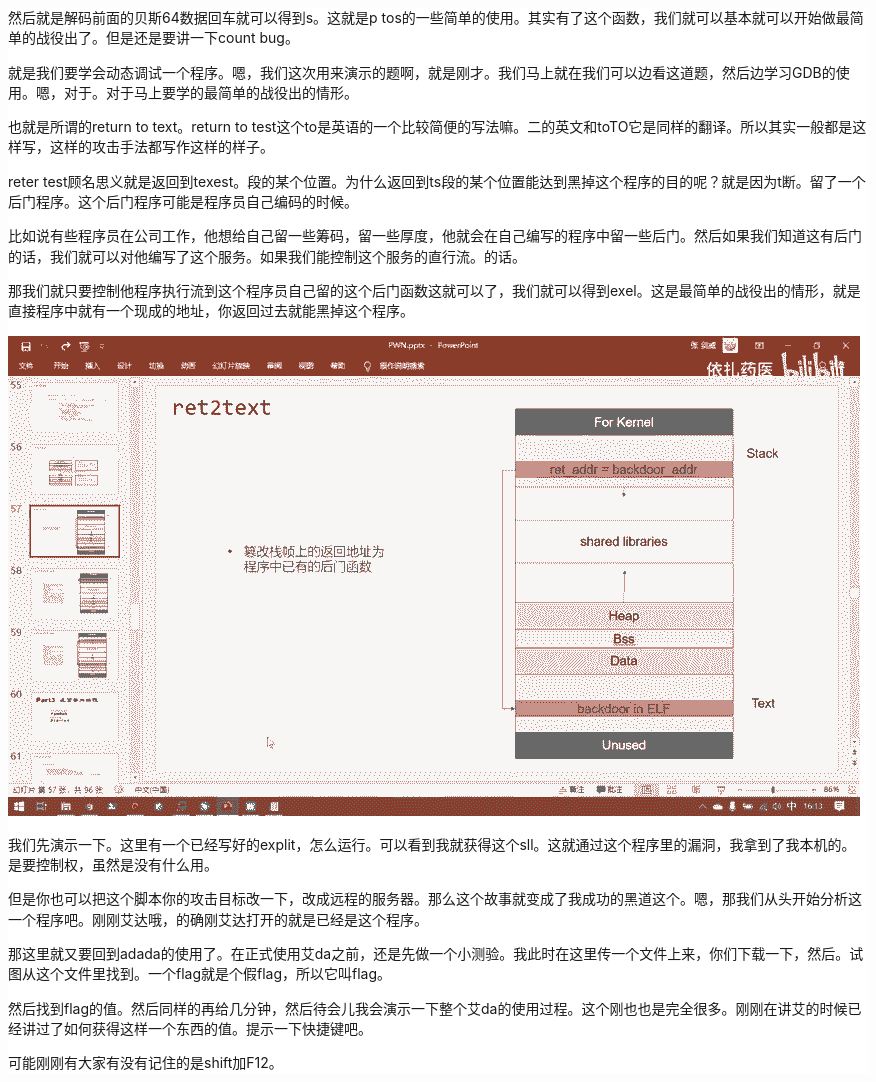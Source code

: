 然后就是解码前面的贝斯64数据回车就可以得到s。这就是p tos的一些简单的使用。其实有了这个函数，我们就可以基本就可以开始做最简单的战役出了。但是还是要讲一下count bug。

就是我们要学会动态调试一个程序。嗯，我们这次用来演示的题啊，就是刚才。我们马上就在我们可以边看这道题，然后边学习GDB的使用。嗯，对于。对于马上要学的最简单的战役出的情形。

也就是所谓的return to text。return to test这个to是英语的一个比较简便的写法嘛。二的英文和toTO它是同样的翻译。所以其实一般都是这样写，这样的攻击手法都写作这样的样子。

reter test顾名思义就是返回到texest。段的某个位置。为什么返回到ts段的某个位置能达到黑掉这个程序的目的呢？就是因为t断。留了一个后门程序。这个后门程序可能是程序员自己编码的时候。

比如说有些程序员在公司工作，他想给自己留一些筹码，留一些厚度，他就会在自己编写的程序中留一些后门。然后如果我们知道这有后门的话，我们就可以对他编写了这个服务。如果我们能控制这个服务的直行流。的话。

那我们就只要控制他程序执行流到这个程序员自己留的这个后门函数这就可以了，我们就可以得到exel。这是最简单的战役出的情形，就是直接程序中就有一个现成的地址，你返回过去就能黑掉这个程序。



![](img/5c114cbf92bd54301e67948b44b22774_13.png)

我们先演示一下。这里有一个已经写好的explit，怎么运行。可以看到我就获得这个sll。这就通过这个程序里的漏洞，我拿到了我本机的。是要控制权，虽然是没有什么用。

但是你也可以把这个脚本你的攻击目标改一下，改成远程的服务器。那么这个故事就变成了我成功的黑道这个。嗯，那我们从头开始分析这一个程序吧。刚刚艾达哦，的确刚艾达打开的就是已经是这个程序。

那这里就又要回到adada的使用了。在正式使用艾da之前，还是先做一个小测验。我此时在这里传一个文件上来，你们下载一下，然后。试图从这个文件里找到。一个flag就是个假flag，所以它叫flag。

然后找到flag的值。然后同样的再给几分钟，然后待会儿我会演示一下整个艾da的使用过程。这个刚也也是完全很多。刚刚在讲艾的时候已经讲过了如何获得这样一个东西的值。提示一下快捷键吧。

可能刚刚有大家有没有记住的是shift加F12。
